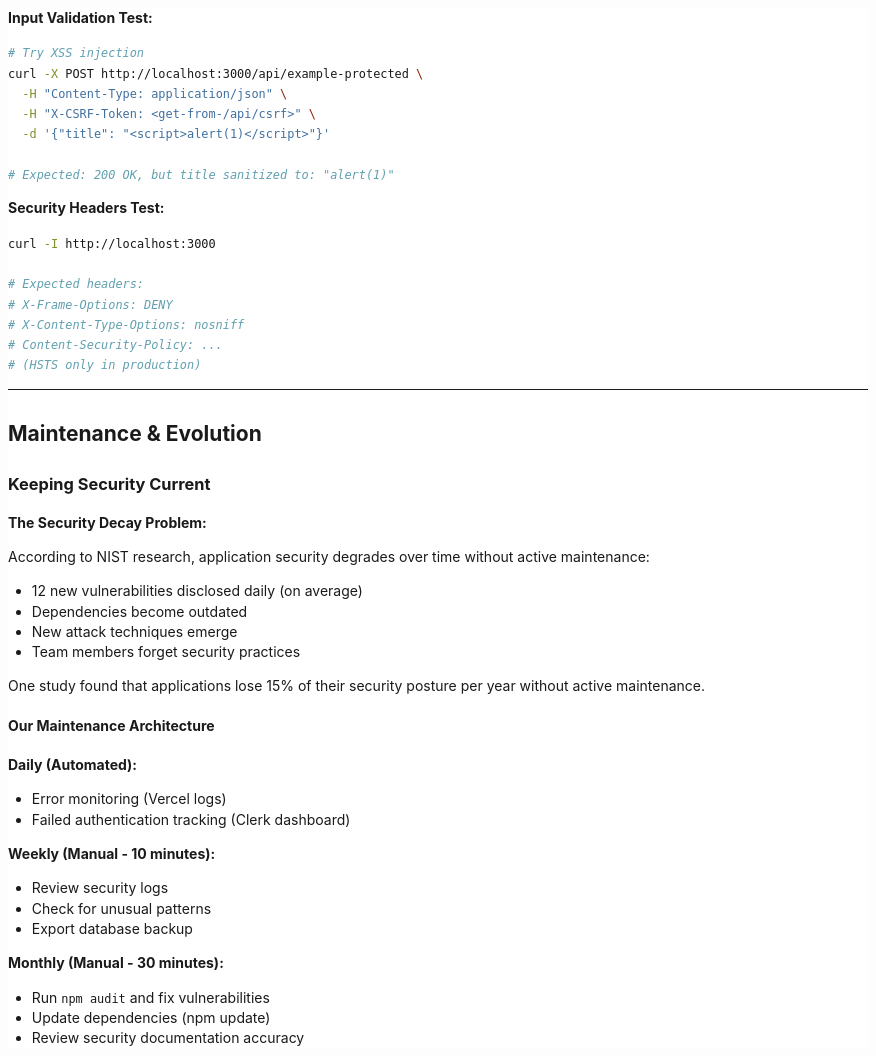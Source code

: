 **Input Validation Test:**
```bash
# Try XSS injection
curl -X POST http://localhost:3000/api/example-protected \
  -H "Content-Type: application/json" \
  -H "X-CSRF-Token: <get-from-/api/csrf>" \
  -d '{"title": "<script>alert(1)</script>"}'

# Expected: 200 OK, but title sanitized to: "alert(1)"
```

**Security Headers Test:**
```bash
curl -I http://localhost:3000

# Expected headers:
# X-Frame-Options: DENY
# X-Content-Type-Options: nosniff
# Content-Security-Policy: ...
# (HSTS only in production)
```

---

## Maintenance & Evolution

### Keeping Security Current

**The Security Decay Problem:**

According to NIST research, application security degrades over time without active maintenance:
- 12 new vulnerabilities disclosed daily (on average)
- Dependencies become outdated
- New attack techniques emerge
- Team members forget security practices

One study found that applications lose 15% of their security posture per year without active maintenance.

#### Our Maintenance Architecture

**Daily (Automated):**
- Error monitoring (Vercel logs)
- Failed authentication tracking (Clerk dashboard)

**Weekly (Manual - 10 minutes):**
- Review security logs
- Check for unusual patterns
- Export database backup

**Monthly (Manual - 30 minutes):**
- Run `npm audit` and fix vulnerabilities
- Update dependencies (npm update)
- Review security documentation accuracy
